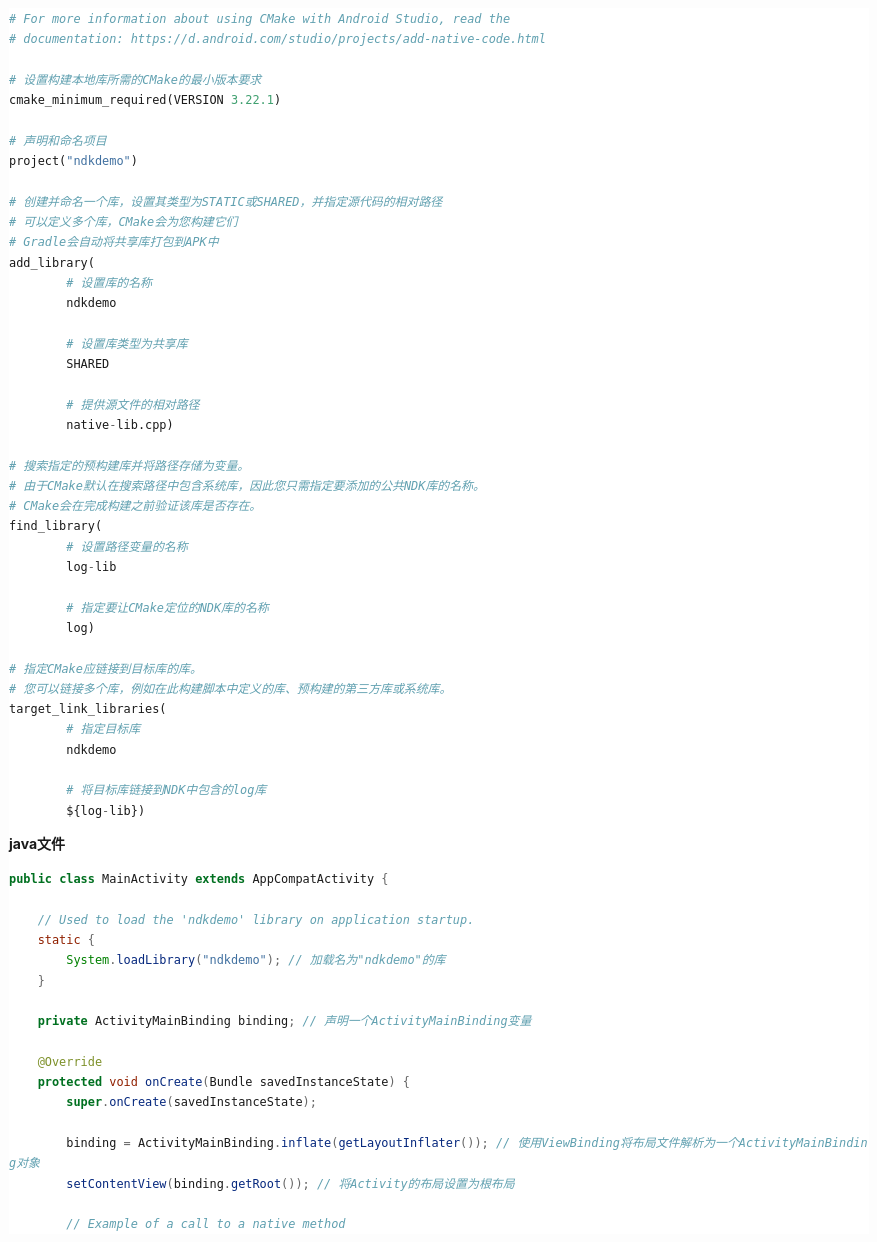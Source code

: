 ```python
# For more information about using CMake with Android Studio, read the
# documentation: https://d.android.com/studio/projects/add-native-code.html

# 设置构建本地库所需的CMake的最小版本要求
cmake_minimum_required(VERSION 3.22.1)

# 声明和命名项目
project("ndkdemo")

# 创建并命名一个库，设置其类型为STATIC或SHARED，并指定源代码的相对路径
# 可以定义多个库，CMake会为您构建它们
# Gradle会自动将共享库打包到APK中
add_library(
        # 设置库的名称
        ndkdemo

        # 设置库类型为共享库
        SHARED

        # 提供源文件的相对路径
        native-lib.cpp)

# 搜索指定的预构建库并将路径存储为变量。
# 由于CMake默认在搜索路径中包含系统库，因此您只需指定要添加的公共NDK库的名称。
# CMake会在完成构建之前验证该库是否存在。
find_library(
        # 设置路径变量的名称
        log-lib

        # 指定要让CMake定位的NDK库的名称
        log)

# 指定CMake应链接到目标库的库。
# 您可以链接多个库，例如在此构建脚本中定义的库、预构建的第三方库或系统库。
target_link_libraries(
        # 指定目标库
        ndkdemo

        # 将目标库链接到NDK中包含的log库
        ${log-lib})

```

**java文件**

```java
public class MainActivity extends AppCompatActivity {

    // Used to load the 'ndkdemo' library on application startup.
    static {
        System.loadLibrary("ndkdemo"); // 加载名为"ndkdemo"的库
    }

    private ActivityMainBinding binding; // 声明一个ActivityMainBinding变量

    @Override
    protected void onCreate(Bundle savedInstanceState) {
        super.onCreate(savedInstanceState);

        binding = ActivityMainBinding.inflate(getLayoutInflater()); // 使用ViewBinding将布局文件解析为一个ActivityMainBinding对象
        setContentView(binding.getRoot()); // 将Activity的布局设置为根布局

        // Example of a call to a native method
```